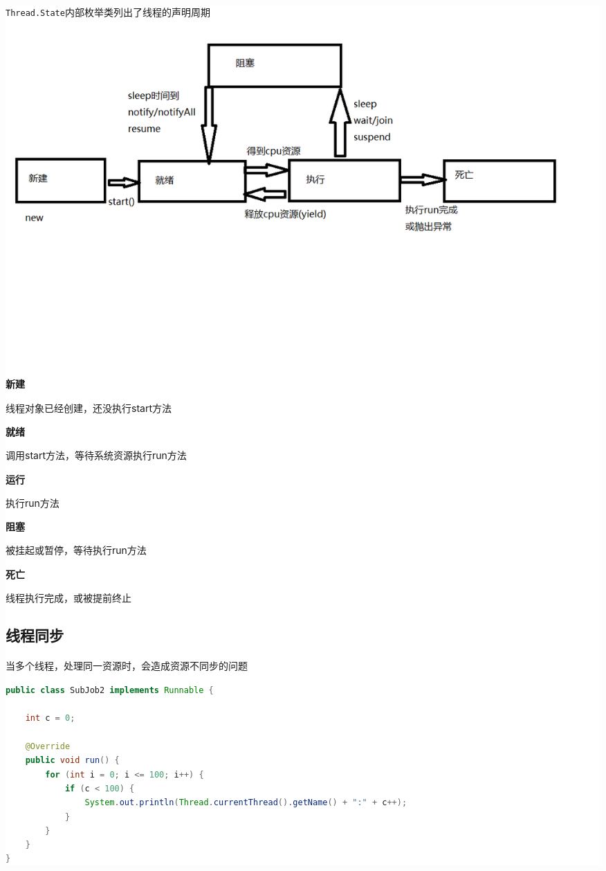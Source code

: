 `Thread.State`内部枚举类列出了线程的声明周期

![](img/3.bmp)

**新建**

线程对象已经创建，还没执行start方法

**就绪**

调用start方法，等待系统资源执行run方法

**运行**

执行run方法

**阻塞**

被挂起或暂停，等待执行run方法

**死亡**

线程执行完成，或被提前终止

## 线程同步

当多个线程，处理同一资源时，会造成资源不同步的问题

```java
public class SubJob2 implements Runnable {

    int c = 0;

    @Override
    public void run() {
        for (int i = 0; i <= 100; i++) {
            if (c < 100) {
                System.out.println(Thread.currentThread().getName() + ":" + c++);
            }
        }
    }
}
```
